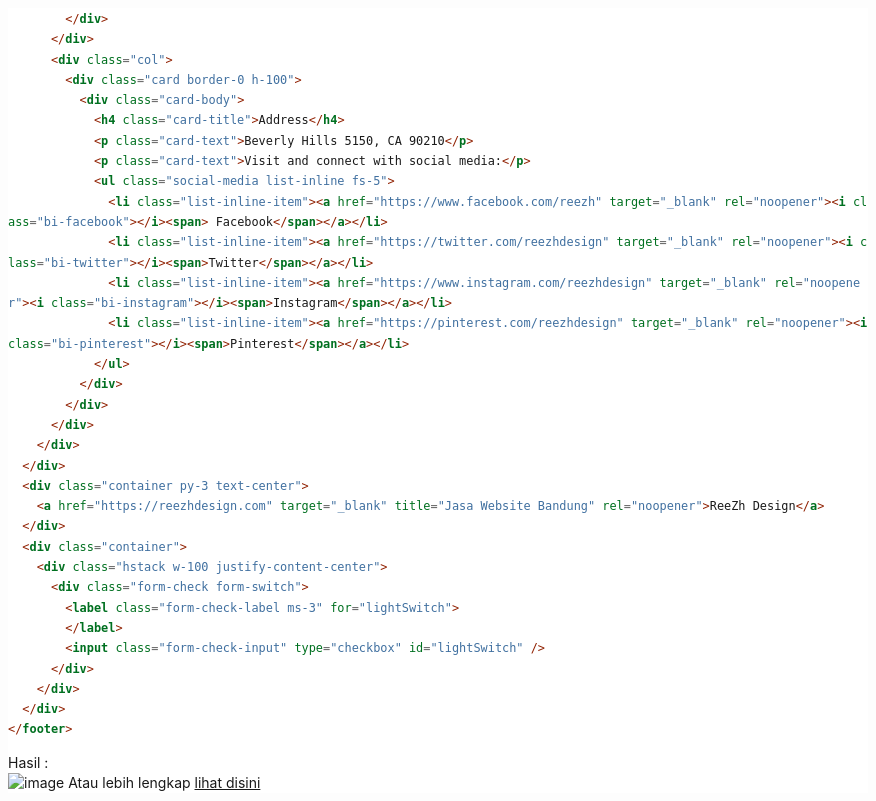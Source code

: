 ```html
        </div>
      </div>
      <div class="col">
        <div class="card border-0 h-100">
          <div class="card-body">
            <h4 class="card-title">Address</h4>
            <p class="card-text">Beverly Hills 5150, CA 90210</p>
            <p class="card-text">Visit and connect with social media:</p>
            <ul class="social-media list-inline fs-5">
              <li class="list-inline-item"><a href="https://www.facebook.com/reezh" target="_blank" rel="noopener"><i class="bi-facebook"></i><span> Facebook</span></a></li>
              <li class="list-inline-item"><a href="https://twitter.com/reezhdesign" target="_blank" rel="noopener"><i class="bi-twitter"></i><span>Twitter</span></a></li>
              <li class="list-inline-item"><a href="https://www.instagram.com/reezhdesign" target="_blank" rel="noopener"><i class="bi-instagram"></i><span>Instagram</span></a></li>
              <li class="list-inline-item"><a href="https://pinterest.com/reezhdesign" target="_blank" rel="noopener"><i class="bi-pinterest"></i><span>Pinterest</span></a></li>
            </ul>
          </div>
        </div>
      </div>
    </div>
  </div>
  <div class="container py-3 text-center">
    <a href="https://reezhdesign.com" target="_blank" title="Jasa Website Bandung" rel="noopener">ReeZh Design</a>
  </div>
  <div class="container">
    <div class="hstack w-100 justify-content-center">
      <div class="form-check form-switch">
        <label class="form-check-label ms-3" for="lightSwitch">
        </label>
        <input class="form-check-input" type="checkbox" id="lightSwitch" />
      </div>
    </div>
  </div>
</footer>
```

Hasil :<br>
![image](https://user-images.githubusercontent.com/82355658/196041304-35ddca01-4152-4f3f-b856-54035710b137.png)
Atau lebih lengkap
[lihat disini](https://codepen.io/reezhdesign/pen/PoGPZJZ)